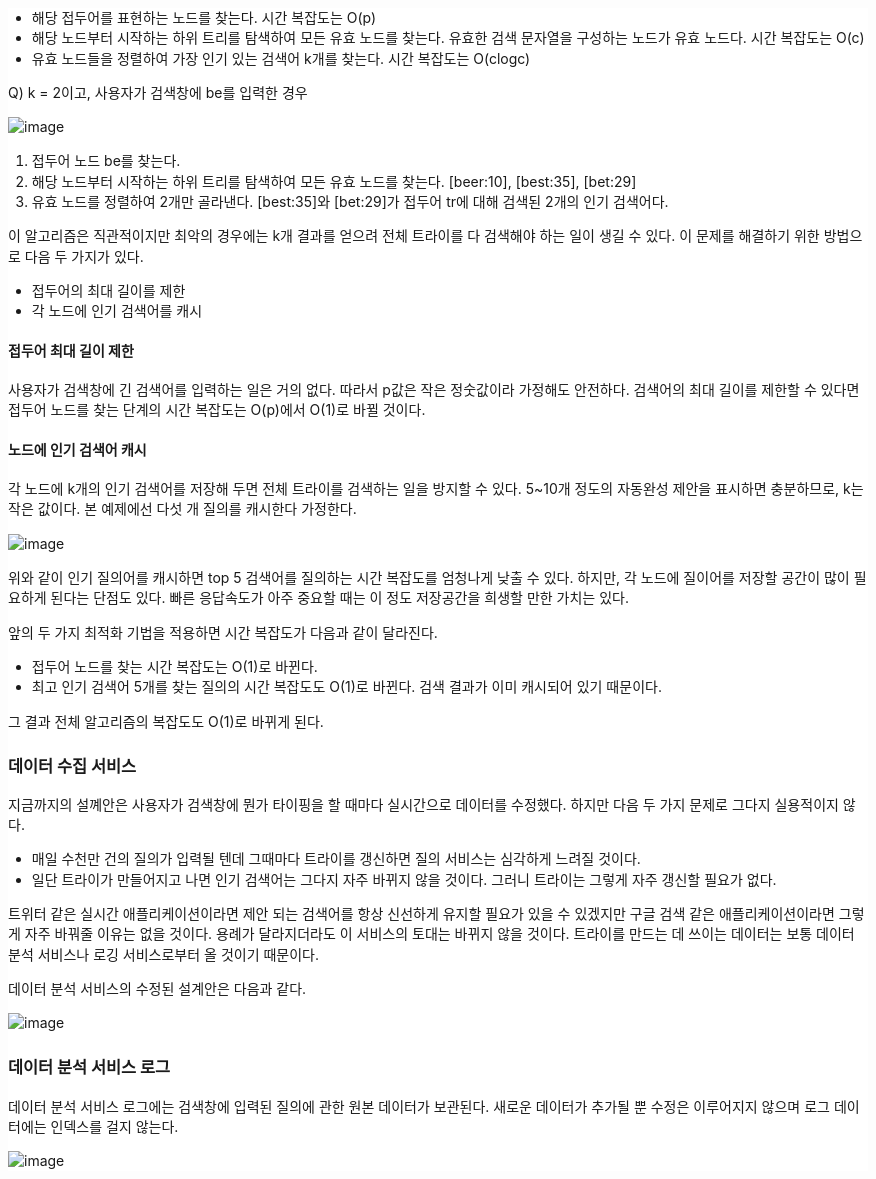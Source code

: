 - 해당 접두어를 표현하는 노드를 찾는다. 시간 복잡도는 O(p)
- 해당 노드부터 시작하는 하위 트리를 탐색하여 모든 유효 노드를 찾는다. 유효한 검색 문자열을 구성하는 노드가 유효 노드다. 시간 복잡도는 O(c)
- 유효 노드들을 정렬하여 가장 인기 있는 검색어 k개를 찾는다. 시간 복잡도는 O(clogc)

Q) k = 2이고, 사용자가 검색창에 be를 입력한 경우

![image](https://github.com/alanhakhyeonsong/LetsReadBooks/assets/60968342/833913a3-18d6-476f-9b8f-716a816d9263)

1. 접두어 노드 be를 찾는다.
2. 해당 노드부터 시작하는 하위 트리를 탐색하여 모든 유효 노드를 찾는다. [beer:10], [best:35], [bet:29]
3. 유효 노드를 정렬하여 2개만 골라낸다. [best:35]와 [bet:29]가 접두어 tr에 대해 검색된 2개의 인기 검색어다.

이 알고리즘은 직관적이지만 최악의 경우에는 k개 결과를 얻으려 전체 트라이를 다 검색해야 하는 일이 생길 수 있다. 이 문제를 해결하기 위한 방법으로 다음 두 가지가 있다.

- 접두어의 최대 길이를 제한
- 각 노드에 인기 검색어를 캐시

#### 접두어 최대 길이 제한
사용자가 검색창에 긴 검색어를 입력하는 일은 거의 없다. 따라서 p값은 작은 정숫값이라 가정해도 안전하다. 검색어의 최대 길이를 제한할 수 있다면 접두어 노드를 찾는 단계의 시간 복잡도는 O(p)에서 O(1)로 바뀔 것이다.

#### 노드에 인기 검색어 캐시
각 노드에 k개의 인기 검색어를 저장해 두면 전체 트라이를 검색하는 일을 방지할 수 있다. 5~10개 정도의 자동완성 제안을 표시하면 충분하므로, k는 작은 값이다. 본 예제에선 다섯 개 질의를 캐시한다 가정한다.

![image](https://github.com/alanhakhyeonsong/LetsReadBooks/assets/60968342/c1876eda-9496-4b53-bfc8-347b897a2d85)

위와 같이 인기 질의어를 캐시하면 top 5 검색어를 질의하는 시간 복잡도를 엄청나게 낮출 수 있다. 하지만, 각 노드에 질이어를 저장할 공간이 많이 필요하게 된다는 단점도 있다. 빠른 응답속도가 아주 중요할 때는 이 정도 저장공간을 희생할 만한 가치는 있다.

앞의 두 가지 최적화 기법을 적용하면 시간 복잡도가 다음과 같이 달라진다.

- 접두어 노드를 찾는 시간 복잡도는 O(1)로 바뀐다.
- 최고 인기 검색어 5개를 찾는 질의의 시간 복잡도도 O(1)로 바뀐다. 검색 결과가 이미 캐시되어 있기 때문이다.

그 결과 전체 알고리즘의 복잡도도 O(1)로 바뀌게 된다.

### 데이터 수집 서비스
지금까지의 설꼐안은 사용자가 검색창에 뭔가 타이핑을 할 때마다 실시간으로 데이터를 수정했다. 하지만 다음 두 가지 문제로 그다지 실용적이지 않다.

- 매일 수천만 건의 질의가 입력될 텐데 그때마다 트라이를 갱신하면 질의 서비스는 심각하게 느려질 것이다.
- 일단 트라이가 만들어지고 나면 인기 검색어는 그다지 자주 바뀌지 않을 것이다. 그러니 트라이는 그렇게 자주 갱신할 필요가 없다.

트위터 같은 실시간 애플리케이션이라면 제안 되는 검색어를 항상 신선하게 유지할 필요가 있을 수 있겠지만 구글 검색 같은 애플리케이션이라면 그렇게 자주 바꿔줄 이유는 없을 것이다. 용례가 달라지더라도 이 서비스의 토대는 바뀌지 않을 것이다. 트라이를 만드는 데 쓰이는 데이터는 보통 데이터 분석 서비스나 로깅 서비스로부터 올 것이기 때문이다.

데이터 분석 서비스의 수정된 설계안은 다음과 같다.

![image](https://github.com/alanhakhyeonsong/LetsReadBooks/assets/60968342/1610ce62-f112-48e9-83d2-bedd3552c7b5)

### 데이터 분석 서비스 로그
데이터 분석 서비스 로그에는 검색창에 입력된 질의에 관한 원본 데이터가 보관된다. 새로운 데이터가 추가될 뿐 수정은 이루어지지 않으며 로그 데이터에는 인덱스를 걸지 않는다.

![image](https://github.com/alanhakhyeonsong/LetsReadBooks/assets/60968342/d77deb94-9565-496a-8ef8-f76783648331)
